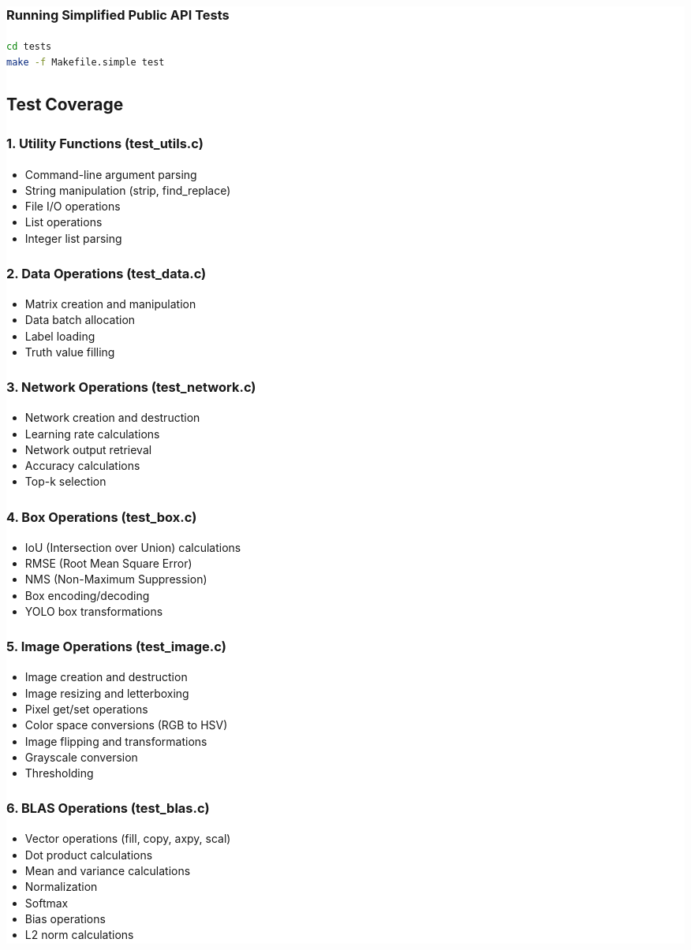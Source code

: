 ### Running Simplified Public API Tests
```bash
cd tests
make -f Makefile.simple test
```

## Test Coverage

### 1. Utility Functions (test_utils.c)
- Command-line argument parsing
- String manipulation (strip, find_replace)
- File I/O operations
- List operations
- Integer list parsing

### 2. Data Operations (test_data.c)
- Matrix creation and manipulation
- Data batch allocation
- Label loading
- Truth value filling

### 3. Network Operations (test_network.c)
- Network creation and destruction
- Learning rate calculations
- Network output retrieval
- Accuracy calculations
- Top-k selection

### 4. Box Operations (test_box.c)
- IoU (Intersection over Union) calculations
- RMSE (Root Mean Square Error)
- NMS (Non-Maximum Suppression)
- Box encoding/decoding
- YOLO box transformations

### 5. Image Operations (test_image.c)
- Image creation and destruction
- Image resizing and letterboxing
- Pixel get/set operations
- Color space conversions (RGB to HSV)
- Image flipping and transformations
- Grayscale conversion
- Thresholding

### 6. BLAS Operations (test_blas.c)
- Vector operations (fill, copy, axpy, scal)
- Dot product calculations
- Mean and variance calculations
- Normalization
- Softmax
- Bias operations
- L2 norm calculations
